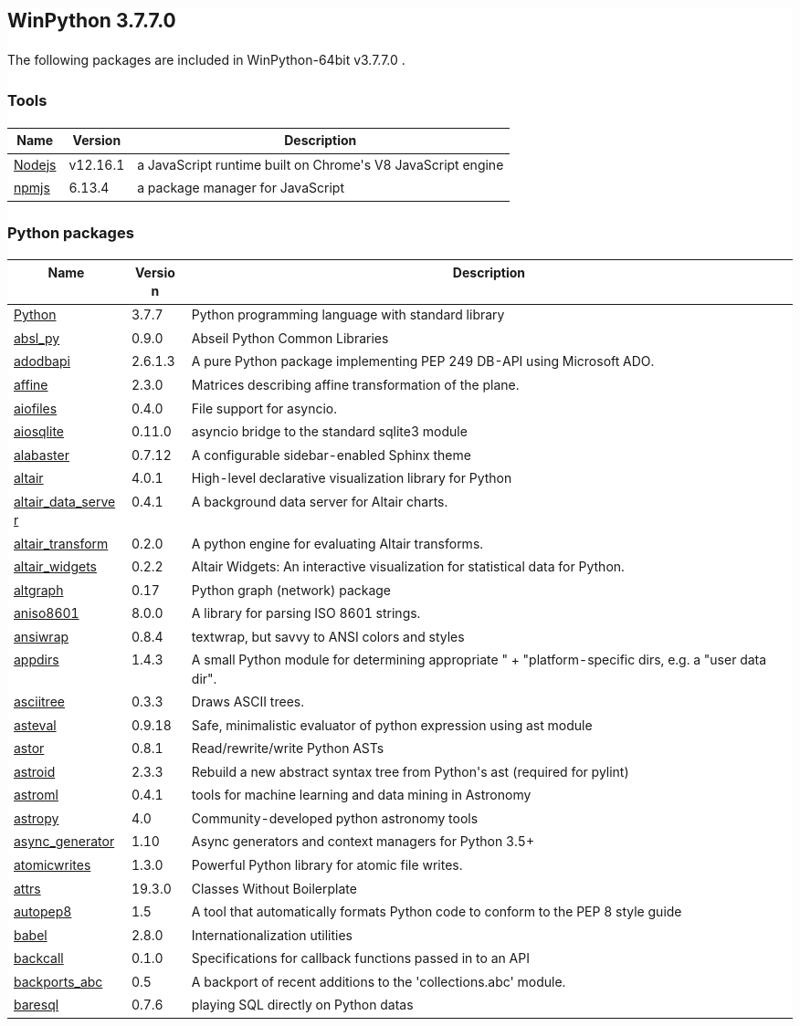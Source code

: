 ## WinPython 3.7.7.0 

The following packages are included in WinPython-64bit v3.7.7.0 .

### Tools

Name | Version | Description
-----|---------|------------
[Nodejs](https://nodejs.org) | v12.16.1 | a JavaScript runtime built on Chrome's V8 JavaScript engine
[npmjs](https://www.npmjs.com/) | 6.13.4 | a package manager for JavaScript

### Python packages

Name | Version | Description
-----|---------|------------
[Python](http://www.python.org/) | 3.7.7 | Python programming language with standard library
[absl_py](https://pypi.org/project/absl_py) | 0.9.0 | Abseil Python Common Libraries
[adodbapi](https://pypi.org/project/adodbapi) | 2.6.1.3 | A pure Python package implementing PEP 249 DB-API using Microsoft ADO.
[affine](https://pypi.org/project/affine) | 2.3.0 | Matrices describing affine transformation of the plane.
[aiofiles](https://pypi.org/project/aiofiles) | 0.4.0 | File support for asyncio.
[aiosqlite](https://pypi.org/project/aiosqlite) | 0.11.0 | asyncio bridge to the standard sqlite3 module
[alabaster](https://pypi.org/project/alabaster) | 0.7.12 | A configurable sidebar-enabled Sphinx theme
[altair](https://pypi.org/project/altair) | 4.0.1 | High-level declarative visualization library for Python
[altair_data_server](https://pypi.org/project/altair_data_server) | 0.4.1 | A background data server for Altair charts.
[altair_transform](https://pypi.org/project/altair_transform) | 0.2.0 | A python engine for evaluating Altair transforms.
[altair_widgets](https://pypi.org/project/altair_widgets) | 0.2.2 | Altair Widgets: An interactive visualization for statistical data for Python.
[altgraph](https://pypi.org/project/altgraph) | 0.17 | Python graph (network) package
[aniso8601](https://pypi.org/project/aniso8601) | 8.0.0 | A library for parsing ISO 8601 strings.
[ansiwrap](https://pypi.org/project/ansiwrap) | 0.8.4 | textwrap, but savvy to ANSI colors and styles
[appdirs](https://pypi.org/project/appdirs) | 1.4.3 | A small Python module for determining appropriate " + "platform-specific dirs, e.g. a "user data dir".
[asciitree](https://pypi.org/project/asciitree) | 0.3.3 | Draws ASCII trees.
[asteval](https://pypi.org/project/asteval) | 0.9.18 | Safe, minimalistic evaluator of python expression using ast module
[astor](https://pypi.org/project/astor) | 0.8.1 | Read/rewrite/write Python ASTs
[astroid](https://pypi.org/project/astroid) | 2.3.3 | Rebuild a new abstract syntax tree from Python's ast (required for pylint)
[astroml](https://pypi.org/project/astroml) | 0.4.1 | tools for machine learning and data mining in Astronomy
[astropy](https://pypi.org/project/astropy) | 4.0 | Community-developed python astronomy tools
[async_generator](https://pypi.org/project/async_generator) | 1.10 | Async generators and context managers for Python 3.5+
[atomicwrites](https://pypi.org/project/atomicwrites) | 1.3.0 | Powerful Python library for atomic file writes.
[attrs](https://pypi.org/project/attrs) | 19.3.0 | Classes Without Boilerplate
[autopep8](https://pypi.org/project/autopep8) | 1.5 | A tool that automatically formats Python code to conform to the PEP 8 style guide
[babel](https://pypi.org/project/babel) | 2.8.0 | Internationalization utilities
[backcall](https://pypi.org/project/backcall) | 0.1.0 | Specifications for callback functions passed in to an API
[backports_abc](https://pypi.org/project/backports_abc) | 0.5 | A backport of recent additions to the 'collections.abc' module.
[baresql](https://pypi.org/project/baresql) | 0.7.6 | playing SQL directly on Python datas